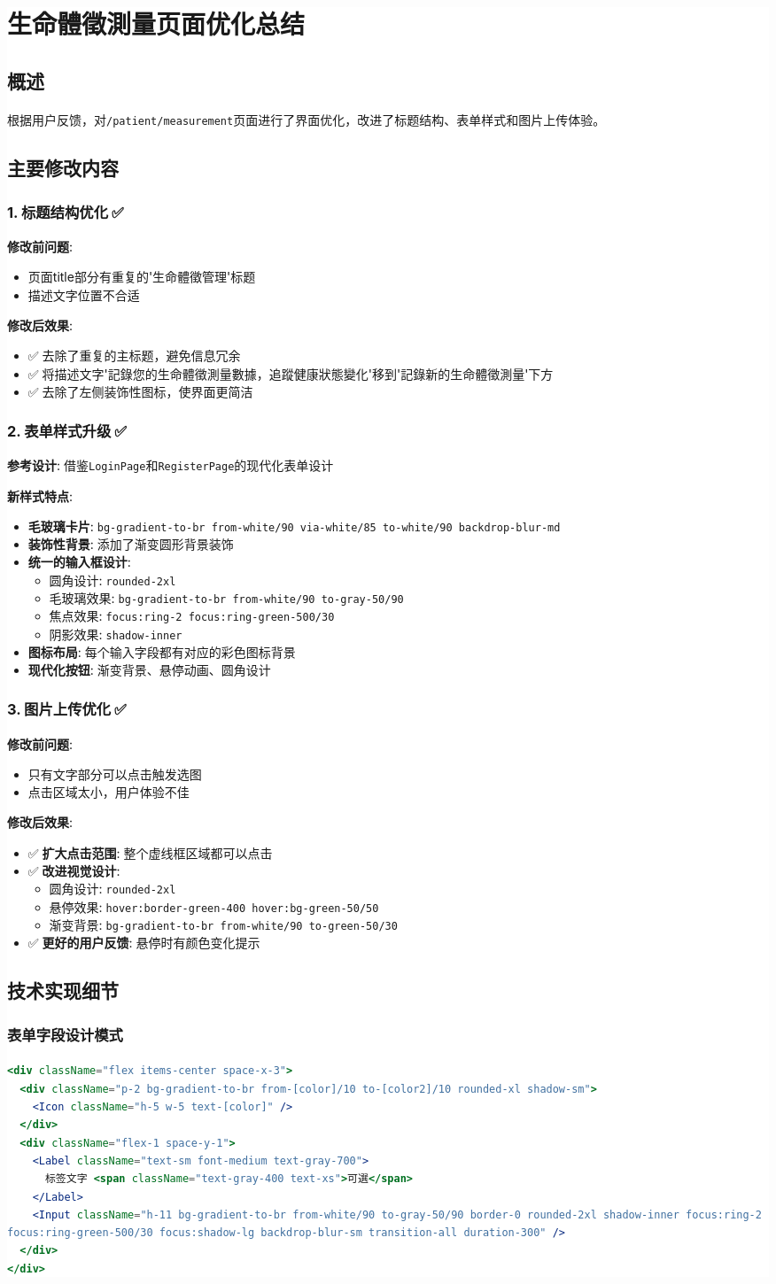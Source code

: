 # 生命體徵測量页面优化总结

## 概述
根据用户反馈，对`/patient/measurement`页面进行了界面优化，改进了标题结构、表单样式和图片上传体验。

## 主要修改内容

### 1. 标题结构优化 ✅
**修改前问题**:
- 页面title部分有重复的'生命體徵管理'标题
- 描述文字位置不合适

**修改后效果**:
- ✅ 去除了重复的主标题，避免信息冗余
- ✅ 将描述文字'記錄您的生命體徵測量數據，追蹤健康狀態變化'移到'記錄新的生命體徵測量'下方
- ✅ 去除了左侧装饰性图标，使界面更简洁

### 2. 表单样式升级 ✅
**参考设计**: 借鉴`LoginPage`和`RegisterPage`的现代化表单设计

**新样式特点**:
- **毛玻璃卡片**: `bg-gradient-to-br from-white/90 via-white/85 to-white/90 backdrop-blur-md`
- **装饰性背景**: 添加了渐变圆形背景装饰
- **统一的输入框设计**: 
  - 圆角设计: `rounded-2xl`
  - 毛玻璃效果: `bg-gradient-to-br from-white/90 to-gray-50/90`
  - 焦点效果: `focus:ring-2 focus:ring-green-500/30`
  - 阴影效果: `shadow-inner`
- **图标布局**: 每个输入字段都有对应的彩色图标背景
- **现代化按钮**: 渐变背景、悬停动画、圆角设计

### 3. 图片上传优化 ✅
**修改前问题**:
- 只有文字部分可以点击触发选图
- 点击区域太小，用户体验不佳

**修改后效果**:
- ✅ **扩大点击范围**: 整个虚线框区域都可以点击
- ✅ **改进视觉设计**: 
  - 圆角设计: `rounded-2xl`
  - 悬停效果: `hover:border-green-400 hover:bg-green-50/50`
  - 渐变背景: `bg-gradient-to-br from-white/90 to-green-50/30`
- ✅ **更好的用户反馈**: 悬停时有颜色变化提示

## 技术实现细节

### 表单字段设计模式
```jsx
<div className="flex items-center space-x-3">
  <div className="p-2 bg-gradient-to-br from-[color]/10 to-[color2]/10 rounded-xl shadow-sm">
    <Icon className="h-5 w-5 text-[color]" />
  </div>
  <div className="flex-1 space-y-1">
    <Label className="text-sm font-medium text-gray-700">
      标签文字 <span className="text-gray-400 text-xs">可選</span>
    </Label>
    <Input className="h-11 bg-gradient-to-br from-white/90 to-gray-50/90 border-0 rounded-2xl shadow-inner focus:ring-2 focus:ring-green-500/30 focus:shadow-lg backdrop-blur-sm transition-all duration-300" />
  </div>
</div>
```
